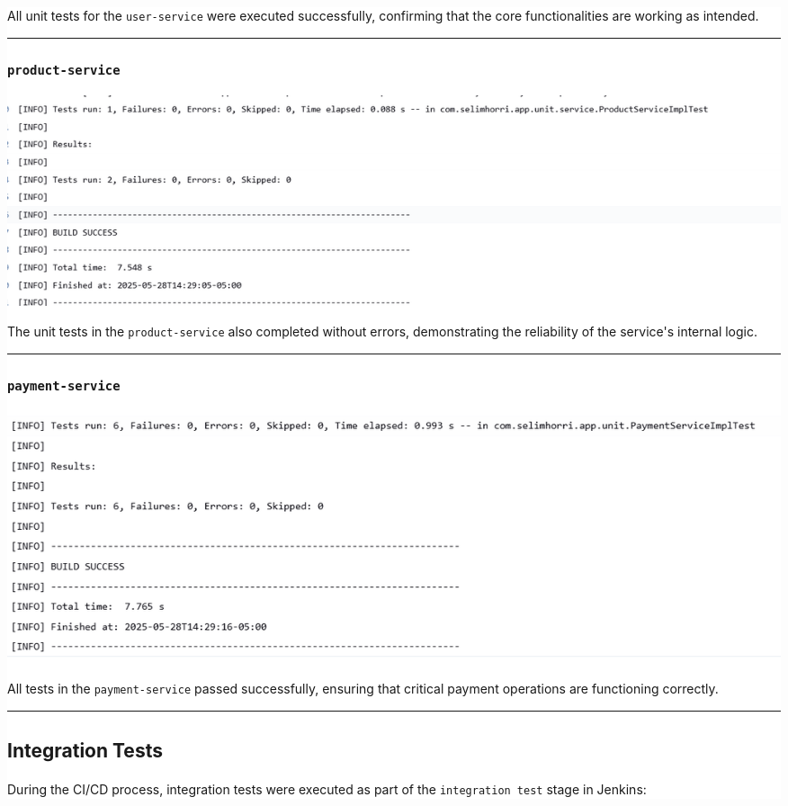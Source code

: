 All unit tests for the `user-service` were executed successfully, confirming that the core functionalities are working as intended.

---

### `product-service`

![Product Service Test Results](images-readme/image-unitTest-ProductService.png)

The unit tests in the `product-service` also completed without errors, demonstrating the reliability of the service's internal logic.

---

### `payment-service`

![Payment Service Test Results](images-readme/image-unitTest-PaymentServiceImp.png)

All tests in the `payment-service` passed successfully, ensuring that critical payment operations are functioning correctly.

---

## Integration Tests

During the CI/CD process, integration tests were executed as part of the `integration test` stage in Jenkins:
